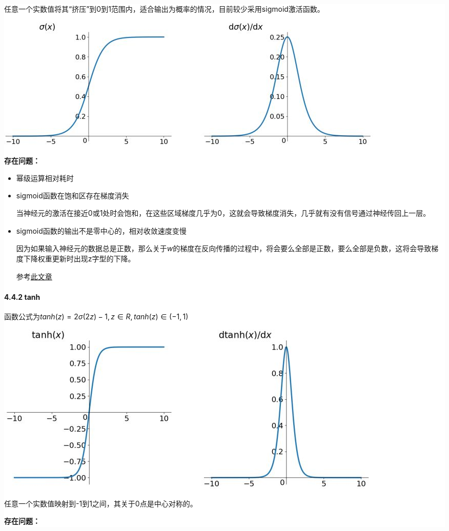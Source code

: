任意一个实数值将其“挤压”到0到1范围内，适合输出为概率的情况，目前较少采用sigmoid激活函数。

![](../../../pics/sigma-sigma-prime.jpg)

**存在问题：**

- 幂级运算相对耗时

- sigmoid函数在饱和区存在梯度消失

  当神经元的激活在接近0或1处时会饱和，在这些区域梯度几乎为0，这就会导致梯度消失，几乎就有没有信号通过神经传回上一层。

- sigmoid函数的输出不是零中心的，相对收敛速度变慢

  因为如果输入神经元的数据总是正数，那么关于$w$的梯度在反向传播的过程中，将会要么全部是正数，要么全部是负数，这将会导致梯度下降权重更新时出现z字型的下降。
  
  参考[此文章](https://liam.page/2018/04/17/zero-centered-active-function/)

#### 4.4.2 tanh

函数公式为$tanh(z)=2\sigma(2z)-1,z \in R, tanh(z) \in (-1, 1)$

![](../../../pics/tanh-tanh-prime.jpg)

任意一个实数值映射到-1到1之间，其关于0点是中心对称的。

**存在问题：**
